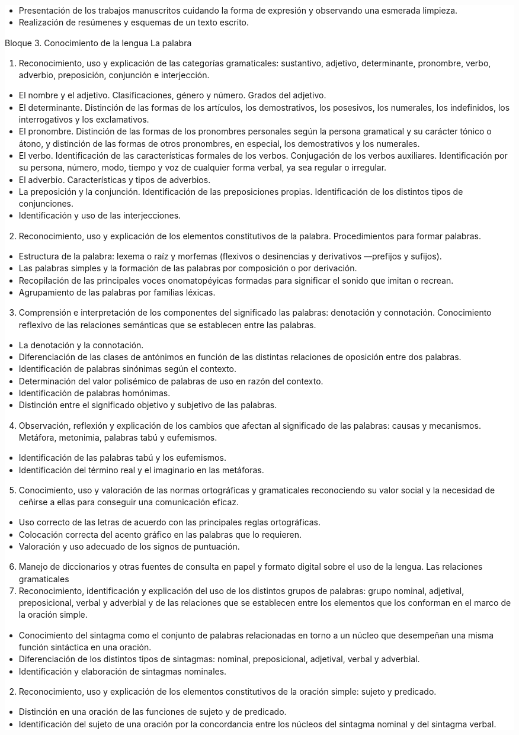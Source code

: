 -	Presentación de los trabajos manuscritos cuidando la forma de expresión y observando una esmerada limpieza.
-	Realización de resúmenes y esquemas de un texto escrito.

Bloque 3. Conocimiento de la lengua
La palabra
  1.	Reconocimiento, uso y explicación de las categorías gramaticales: sustantivo, adjetivo, determinante, pronombre, verbo, adverbio, preposición, conjunción e interjección.
-	El nombre y el adjetivo. Clasificaciones, género y número. Grados del adjetivo.
-	El determinante. Distinción de las formas de los artículos, los demostrativos, los posesivos, los numerales, los indefinidos, los interrogativos y los exclamativos.
-	El pronombre. Distinción de las formas de los pronombres personales según la persona gramatical y su carácter tónico o átono, y distinción de las formas de otros pronombres, en especial, los demostrativos y los numerales.
-	El verbo. Identificación de las características formales de los verbos. Conjugación de los verbos auxiliares. Identificación por su persona, número, modo, tiempo y voz de cualquier forma verbal, ya sea regular o irregular.
-	El adverbio. Características y tipos de adverbios.
-	La preposición y la conjunción. Identificación de las preposiciones propias. Identificación de los distintos tipos de conjunciones.
-	Identificación y uso de las interjecciones.
  2.	Reconocimiento, uso y explicación de los elementos constitutivos de la palabra. Procedimientos para formar palabras.
-	Estructura de la palabra: lexema o raíz y morfemas (flexivos o desinencias y derivativos —prefijos y sufijos).
-	Las palabras simples y la formación de las palabras por composición o por derivación.
-	Recopilación de las principales voces onomatopéyicas formadas para significar el sonido que imitan o recrean.
-	Agrupamiento de las palabras por familias léxicas.
  3.	Comprensión e interpretación de los componentes del significado las palabras: denotación y connotación. Conocimiento reflexivo de las relaciones semánticas que se establecen entre las palabras.
-	La denotación y la connotación.
-	Diferenciación de las clases de antónimos en función de las distintas relaciones de oposición entre dos palabras.
-	Identificación de palabras sinónimas según el contexto.
-	Determinación del valor polisémico de palabras de uso en razón del contexto.
-	Identificación de palabras homónimas.
-	Distinción entre el significado objetivo y subjetivo de las palabras.
  4.	Observación, reflexión y explicación de los cambios que afectan al significado de las palabras: causas y mecanismos. Metáfora, metonimia, palabras tabú y eufemismos.
-	Identificación de las palabras tabú y los eufemismos.
-	Identificación del término real y el imaginario en las metáforas.
  5.	Conocimiento, uso y valoración de las normas ortográficas y gramaticales reconociendo su valor social y la necesidad de ceñirse a ellas para conseguir una comunicación eficaz.
-	Uso correcto de las letras de acuerdo con las principales reglas ortográficas.
-	Colocación correcta del acento gráfico en las palabras que lo requieren.
-	Valoración y uso adecuado de los signos de puntuación.
  6.	Manejo de diccionarios y otras fuentes de consulta en papel y formato digital sobre el uso de la lengua.
Las relaciones gramaticales
  1.	Reconocimiento, identificación y explicación del uso de los distintos grupos de palabras: grupo nominal, adjetival, preposicional, verbal y adverbial y de las relaciones que se establecen entre los elementos que los conforman en el marco de la oración simple.
-	Conocimiento del sintagma como el conjunto de palabras relacionadas en torno a un núcleo que desempeñan una misma función sintáctica en una oración.
-	Diferenciación de los distintos tipos de sintagmas: nominal, preposicional, adjetival, verbal y adverbial.
-	Identificación y elaboración de sintagmas nominales.
  2.	Reconocimiento, uso y explicación de los elementos constitutivos de la oración simple: sujeto y predicado.
-	Distinción en una oración de las funciones de sujeto y de predicado.
-	Identificación del sujeto de una oración por la concordancia entre los núcleos del sintagma nominal y del sintagma verbal.